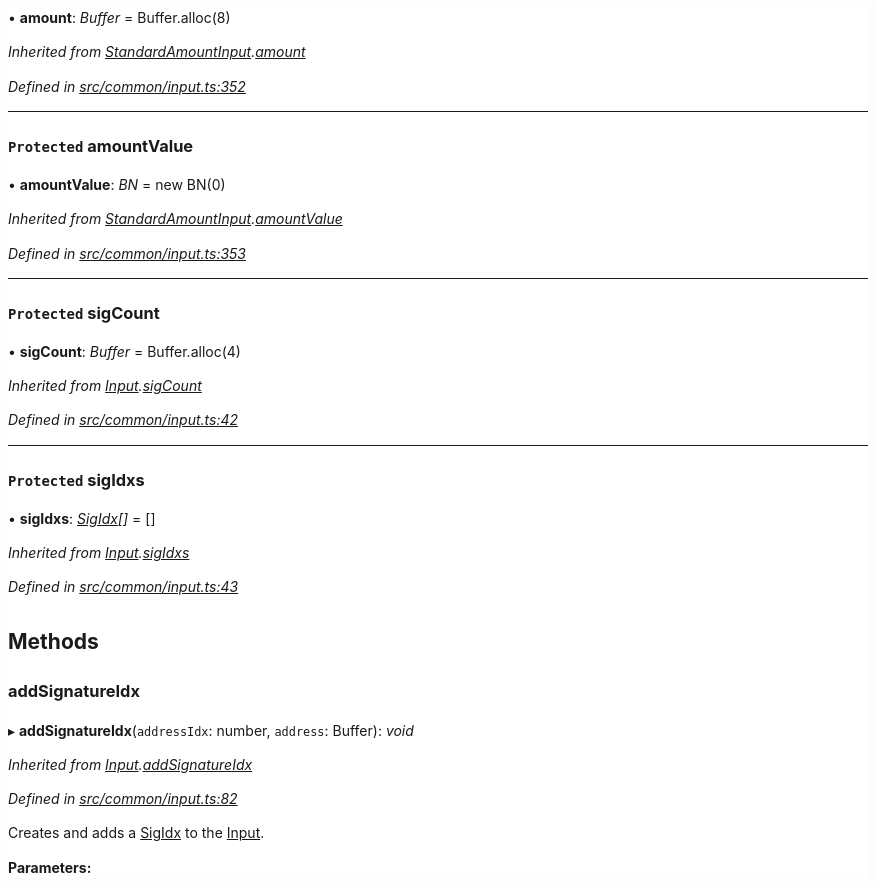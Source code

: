 • **amount**: _Buffer_ = Buffer.alloc(8)

_Inherited from [StandardAmountInput](common_inputs.standardamountinput).[amount](common_inputs.standardamountinput#protected-amount)_

_Defined in [src/common/input.ts:352](https://github.com/chain4travel/caminojs/blob/3883166/src/common/input.ts#L352)_

---

### `Protected` amountValue

• **amountValue**: _BN_ = new BN(0)

_Inherited from [StandardAmountInput](common_inputs.standardamountinput).[amountValue](common_inputs.standardamountinput#protected-amountvalue)_

_Defined in [src/common/input.ts:353](https://github.com/chain4travel/caminojs/blob/3883166/src/common/input.ts#L353)_

---

### `Protected` sigCount

• **sigCount**: _Buffer_ = Buffer.alloc(4)

_Inherited from [Input](common_inputs.input).[sigCount](common_inputs.input#protected-sigcount)_

_Defined in [src/common/input.ts:42](https://github.com/chain4travel/caminojs/blob/3883166/src/common/input.ts#L42)_

---

### `Protected` sigIdxs

• **sigIdxs**: _[SigIdx](common_signature.sigidx)[]_ = []

_Inherited from [Input](common_inputs.input).[sigIdxs](common_inputs.input#protected-sigidxs)_

_Defined in [src/common/input.ts:43](https://github.com/chain4travel/caminojs/blob/3883166/src/common/input.ts#L43)_

## Methods

### addSignatureIdx

▸ **addSignatureIdx**(`addressIdx`: number, `address`: Buffer): _void_

_Inherited from [Input](common_inputs.input).[addSignatureIdx](common_inputs.input#addsignatureidx)_

_Defined in [src/common/input.ts:82](https://github.com/chain4travel/caminojs/blob/3883166/src/common/input.ts#L82)_

Creates and adds a [SigIdx](common_signature.sigidx) to the [Input](common_inputs.input).

**Parameters:**
